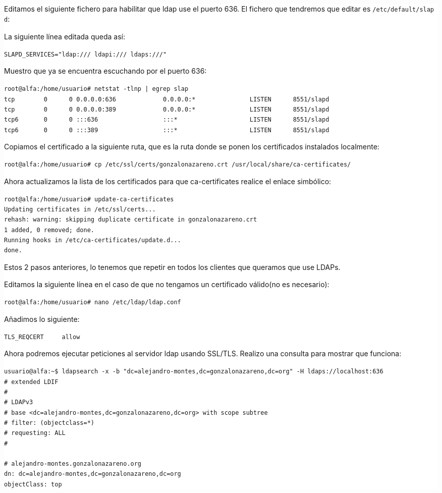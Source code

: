 Editamos el siguiente fichero para habilitar que ldap use el puerto 636. El fichero que tendremos que editar es `/etc/default/slapd`:

La siguiente línea editada queda así:


```txt
SLAPD_SERVICES="ldap:/// ldapi:/// ldaps:///"
```

Muestro que ya se encuentra escuchando por el puerto 636:

```txt
root@alfa:/home/usuario# netstat -tlnp | egrep slap
tcp        0      0 0.0.0.0:636             0.0.0.0:*               LISTEN      8551/slapd          
tcp        0      0 0.0.0.0:389             0.0.0.0:*               LISTEN      8551/slapd          
tcp6       0      0 :::636                  :::*                    LISTEN      8551/slapd          
tcp6       0      0 :::389                  :::*                    LISTEN      8551/slapd   
```

Copiamos el certificado a la siguiente ruta, que es la ruta donde se ponen los certificados instalados localmente:

```txt
root@alfa:/home/usuario# cp /etc/ssl/certs/gonzalonazareno.crt /usr/local/share/ca-certificates/
```

Ahora actualizamos la lista de los certificados para que ca-certificates realice el enlace simbólico:

```txt
root@alfa:/home/usuario# update-ca-certificates
Updating certificates in /etc/ssl/certs...
rehash: warning: skipping duplicate certificate in gonzalonazareno.crt
1 added, 0 removed; done.
Running hooks in /etc/ca-certificates/update.d...
done.
```

Estos 2 pasos anteriores, lo tenemos que repetir en todos los clientes que queramos que use LDAPs. 

Editamos la siguiente línea en el caso de que no tengamos un certificado válido(no es necesario):

```txt
root@alfa:/home/usuario# nano /etc/ldap/ldap.conf
```

Añadimos lo siguiente:

```txt
TLS_REQCERT     allow
```

Ahora podremos ejecutar peticiones al servidor ldap usando SSL/TLS. Realizo una consulta para mostrar que funciona:

```txt
usuario@alfa:~$ ldapsearch -x -b "dc=alejandro-montes,dc=gonzalonazareno,dc=org" -H ldaps://localhost:636
# extended LDIF
#
# LDAPv3
# base <dc=alejandro-montes,dc=gonzalonazareno,dc=org> with scope subtree
# filter: (objectclass=*)
# requesting: ALL
#

# alejandro-montes.gonzalonazareno.org
dn: dc=alejandro-montes,dc=gonzalonazareno,dc=org
objectClass: top
```